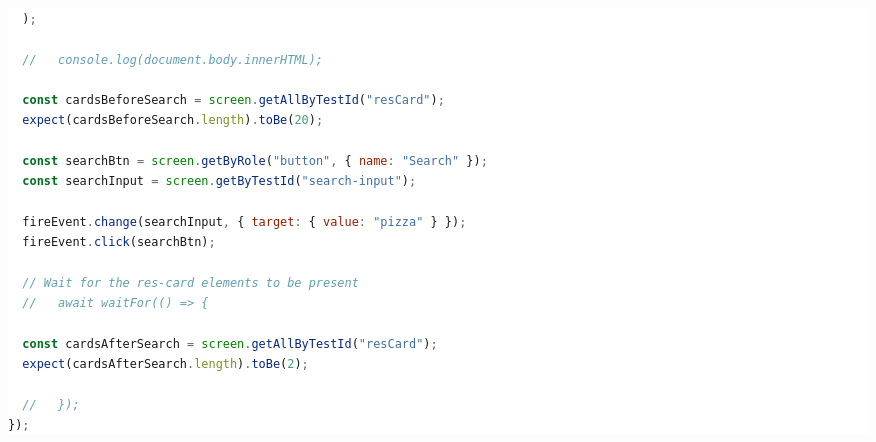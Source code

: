 ```js
  );

  //   console.log(document.body.innerHTML);

  const cardsBeforeSearch = screen.getAllByTestId("resCard");
  expect(cardsBeforeSearch.length).toBe(20);

  const searchBtn = screen.getByRole("button", { name: "Search" });
  const searchInput = screen.getByTestId("search-input");

  fireEvent.change(searchInput, { target: { value: "pizza" } });
  fireEvent.click(searchBtn);

  // Wait for the res-card elements to be present
  //   await waitFor(() => {

  const cardsAfterSearch = screen.getAllByTestId("resCard");
  expect(cardsAfterSearch.length).toBe(2);

  //   });
});
```
